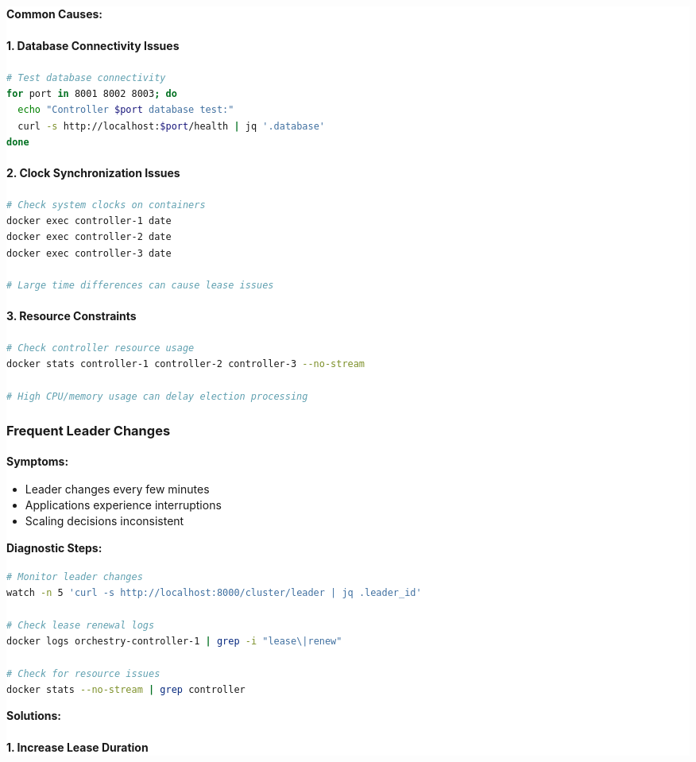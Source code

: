 **Common Causes:**

#### 1. Database Connectivity Issues

```bash
# Test database connectivity
for port in 8001 8002 8003; do
  echo "Controller $port database test:"
  curl -s http://localhost:$port/health | jq '.database'
done
```

#### 2. Clock Synchronization Issues

```bash
# Check system clocks on containers
docker exec controller-1 date
docker exec controller-2 date
docker exec controller-3 date

# Large time differences can cause lease issues
```

#### 3. Resource Constraints

```bash
# Check controller resource usage
docker stats controller-1 controller-2 controller-3 --no-stream

# High CPU/memory usage can delay election processing
```

### Frequent Leader Changes

**Symptoms:**
- Leader changes every few minutes
- Applications experience interruptions
- Scaling decisions inconsistent

**Diagnostic Steps:**

```bash
# Monitor leader changes
watch -n 5 'curl -s http://localhost:8000/cluster/leader | jq .leader_id'

# Check lease renewal logs
docker logs orchestry-controller-1 | grep -i "lease\|renew"

# Check for resource issues
docker stats --no-stream | grep controller
```

**Solutions:**

#### 1. Increase Lease Duration
